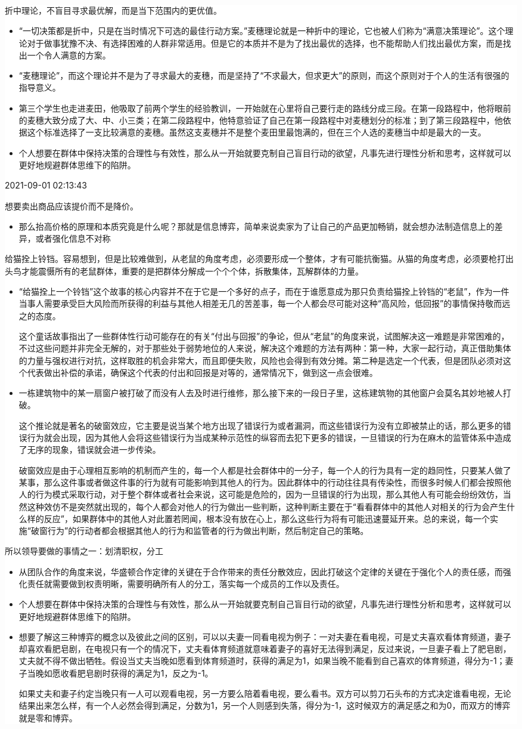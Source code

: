 折中理论，不盲目寻求最优解，而是当下范围内的更优值。

- “一切决策都是折中，只是在当时情况下可选的最佳行动方案。”麦穗理论就是一种折中的理论，它也被人们称为“满意决策理论”。这个理论对于做事犹豫不决、有选择困难的人群非常适用。但是它的本质并不是为了找出最优的选择，也不能帮助人们找出最优方案，而是找出一个令人满意的方案。



- “麦穗理论”，而这个理论并不是为了寻求最大的麦穗，而是坚持了“不求最大，但求更大”的原则，而这个原则对于个人的生活有很强的指导意义。



- 第三个学生也走进麦田，他吸取了前两个学生的经验教训，一开始就在心里将自己要行走的路线分成三段。在第一段路程中，他将眼前的麦穗大致分成了大、中、小三类；在第二段路程中，他特意验证了自己在第一段路程中对麦穗划分的标准；到了第三段路程中，他依据这个标准选择了一支比较满意的麦穗。虽然这支麦穗并不是整个麦田里最饱满的，但在三个人选的麦穗当中却是最大的一支。



- 个人想要在群体中保持决策的合理性与有效性，那么从一开始就要克制自己盲目行动的欲望，凡事先进行理性分析和思考，这样就可以更好地规避群体思维下的陷阱。

 2021-09-01 02:13:43

想要卖出商品应该提价而不是降价。

- 那么抬高价格的原理和本质究竟是什么呢？那就是信息博弈，简单来说卖家为了让自己的产品更加畅销，就会想办法制造信息上的差异，或者强化信息不对称



给猫拴上铃铛。容易想到，但是比较难做到，从老鼠的角度考虑，必须要形成一个整体，才有可能抗衡猫。从猫的角度考虑，必须要枪打出头鸟才能震慑所有的老鼠群体，重要的是把群体分解成一个个个体，拆散集体，瓦解群体的力量。

- “给猫拴上一个铃铛”这个故事的核心内容并不在于它是一个多好的点子，而在于谁愿意成为那只负责给猫拴上铃铛的“老鼠”，作为一件当事人需要承受巨大风险而所获得的利益与其他人相差无几的苦差事，每一个人都会尽可能对这种“高风险，低回报”的事情保持敬而远之的态度。

  ​		这个童话故事指出了一些群体性行动可能存在的有关“付出与回报”的争论，但从“老鼠”的角度来说，试图解决这一难题是非常困难的，不过这些问题并非完全无解的，对于那些处于弱势地位的人来说，解决这个难题的方法有两种：第一种，大家一起行动，真正借助集体的力量与强权进行对抗，这样取胜的机会非常大，而且即便失败，风险也会得到有效分摊。第二种是选定一个代表，但是团队必须对这个代表做出补偿的承诺，确保这个代表的付出和回报是对等的，通常情况下，做到这一点会很难。



- 一栋建筑物中的某一扇窗户被打破了而没有人去及时进行维修，那么接下来的一段日子里，这栋建筑物的其他窗户会莫名其妙地被人打破。

  ​		这个推论就是著名的破窗效应，它主要是说当某个地方出现了错误行为或者漏洞，而这些错误行为没有立即被禁止的话，那么更多的错误行为就会出现，因为其他人会将这些错误行为当成某种示范性的纵容而去犯下更多的错误，一旦错误的行为在麻木的监管体系中造成了无序的现象，错误就会进一步传染。

  ​		破窗效应是由于心理相互影响的机制而产生的，每一个人都是社会群体中的一分子，每一个人的行为具有一定的趋同性，只要某人做了某事，那么这件事或者做这件事的行为就有可能影响到其他人的行为。因此群体中的行动往往具有传染性，而很多时候人们都会按照他人的行为模式采取行动，对于整个群体或者社会来说，这可能是危险的，因为一旦错误的行为出现，那么其他人有可能会纷纷效仿，当然这种效仿不是突然就出现的，每个人都会对他人的行为做出一些判断，这种判断主要在于“看看群体中的其他人对相关的行为会产生什么样的反应”，如果群体中的其他人对此置若罔闻，根本没有放在心上，那么这些行为将有可能迅速蔓延开来。总的来说，每一个实施“破窗行为”的行动者都会根据其他人的行为和监管者的行为做出判断，然后制定自己的策略。



所以领导要做的事情之一：划清职权，分工

- 从团队合作的角度来说，华盛顿合作定律的关键在于合作带来的责任分散效应，因此打破这个定律的关键在于强化个人的责任感，而强化责任就需要做到权责明晰，需要明确所有人的分工，落实每一个成员的工作以及责任。



- 个人想要在群体中保持决策的合理性与有效性，那么从一开始就要克制自己盲目行动的欲望，凡事先进行理性分析和思考，这样就可以更好地规避群体思维下的陷阱。



- ​		想要了解这三种博弈的概念以及彼此之间的区别，可以以夫妻一同看电视为例子：一对夫妻在看电视，可是丈夫喜欢看体育频道，妻子却喜欢看肥皂剧，在电视只有一个的情况下，丈夫看体育频道就意味着妻子的喜好无法得到满足，反过来说，一旦妻子看上了肥皂剧，丈夫就不得不做出牺牲。假设当丈夫当晚如愿看到体育频道时，获得的满足为1，如果当晚不能看到自己喜欢的体育频道，得分为-1；妻子当晚如愿收看肥皂剧时获得的满足为1，反之为-1。

  ​		如果丈夫和妻子约定当晚只有一人可以观看电视，另一方要么陪着看电视，要么看书。双方可以剪刀石头布的方式决定谁看电视，无论结果出来怎么样，有一个人必然会得到满足，分数为1，另一个人则感到失落，得分为-1，这时候双方的满足感之和为0，而双方的博弈就是零和博弈。
